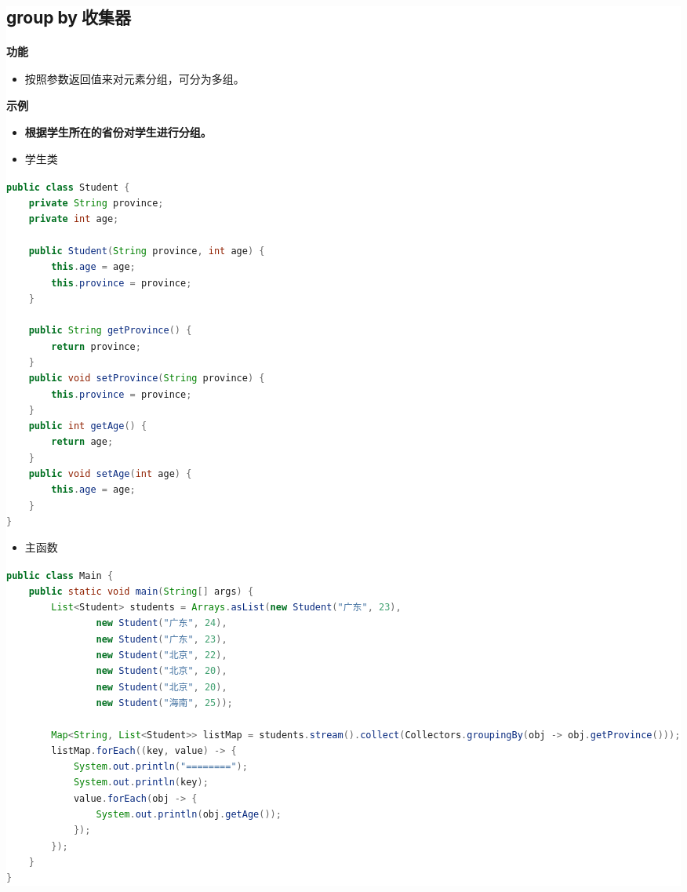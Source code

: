 ## group by 收集器 

**功能**

- 按照参数返回值来对元素分组，可分为多组。

**示例**

- **根据学生所在的省份对学生进行分组。**

- 学生类

```java
public class Student {
    private String province;
    private int age;
    
    public Student(String province, int age) {
        this.age = age;
        this.province = province;
    }

    public String getProvince() {
        return province;
    }
    public void setProvince(String province) {
        this.province = province;
    }
    public int getAge() {
        return age;
    }
    public void setAge(int age) {
        this.age = age;
    }
}
```

- 主函数

```java
public class Main {
    public static void main(String[] args) {
        List<Student> students = Arrays.asList(new Student("广东", 23),
                new Student("广东", 24),
                new Student("广东", 23),
                new Student("北京", 22), 
                new Student("北京", 20), 
                new Student("北京", 20),
                new Student("海南", 25));

        Map<String, List<Student>> listMap = students.stream().collect(Collectors.groupingBy(obj -> obj.getProvince()));
        listMap.forEach((key, value) -> {
            System.out.println("========");
            System.out.println(key);
            value.forEach(obj -> {
                System.out.println(obj.getAge());
            });
        });
    }
}
```
